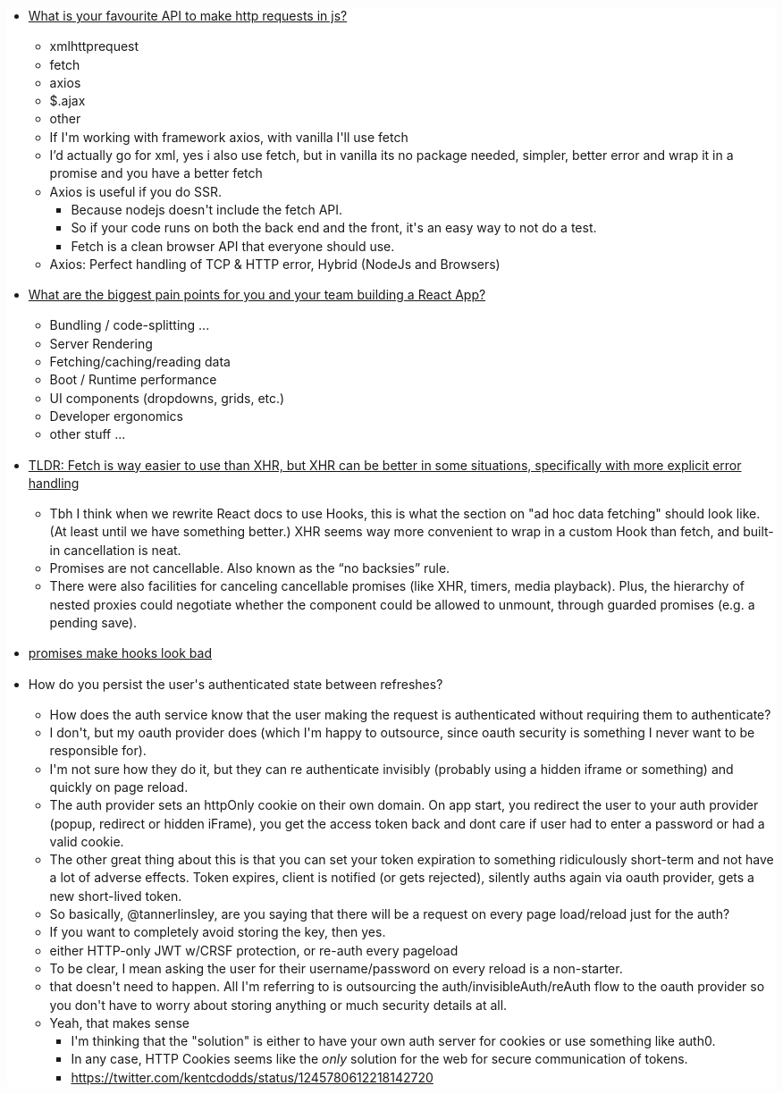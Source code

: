 - [What is your favourite API to make http requests in js?](https://twitter.com/FrancescoCiull4/status/1248711341243850765)
  - xmlhttprequest
  - fetch
  - axios
  - $.ajax
  - other
  - If I'm working with framework axios, with vanilla I'll use fetch
  - I’d actually go for xml, yes i also use fetch, but in vanilla its no package needed, simpler, better error and wrap it in a promise and you have a better fetch 
  - Axios is useful if you do SSR.
    - Because nodejs doesn't include the fetch API.
    - So if your code runs on both the back end and the front, it's an easy way to not do a test.
    - Fetch is a clean browser API that everyone should use.
  - Axios: Perfect handling of TCP & HTTP error, Hybrid (NodeJs and Browsers)

- [What are the biggest pain points for you and your team building a React App?](https://twitter.com/ryanflorence/status/1249841029374595072)
  - Bundling / code-splitting ...
  - Server Rendering
  - Fetching/caching/reading data
  - Boot / Runtime performance
  - UI components (dropdowns, grids, etc.)
  - Developer ergonomics
  - other stuff ...

- [TLDR: Fetch is way easier to use than XHR, but XHR can be better in some situations, specifically with more explicit error handling](https://twitter.com/dan_abramov/status/1246251834324516868)
  - Tbh I think when we rewrite React docs to use Hooks, this is what the section on "ad hoc data fetching" should look like. (At least until we have something better.) XHR seems way more convenient to wrap in a custom Hook than fetch, and built-in cancellation is neat.
  - Promises are not cancellable. Also known as the “no backsies” rule.
  - There were also facilities for canceling cancellable promises (like XHR, timers, media playback). Plus, the hierarchy of nested proxies could negotiate whether the component could be allowed to unmount, through guarded promises (e.g. a pending save).

- [promises make hooks look bad](https://twitter.com/tannerlinsley/status/1246274175448145920)

- How do you persist the user's authenticated state between refreshes? 
  - How does the auth service know that the user making the request is authenticated without requiring them to authenticate?
  - I don't, but my oauth provider does (which I'm happy to outsource, since oauth security is something I never want to be responsible for).
  - I'm not sure how they do it, but they can re authenticate invisibly (probably using a hidden iframe or something) and quickly on page reload.
  - The auth provider sets an httpOnly cookie on their own domain. On app start, you redirect the user to your auth provider (popup, redirect or hidden iFrame), you get the access token back and dont care if user had to enter a password or had a valid cookie.
  - The other great thing about this is that you can set your token expiration to something ridiculously short-term and not have a lot of adverse effects. Token expires, client is notified (or gets rejected), silently auths again via oauth provider, gets a new short-lived token.
  - So basically, @tannerlinsley, are you saying that there will be a request on every page load/reload just for the auth?
  - If you want to completely avoid storing the key, then yes.
  - either HTTP-only JWT w/CRSF protection, or re-auth every pageload
  - To be clear, I mean asking the user for their username/password on every reload is a non-starter.
  - that doesn't need to happen. All I'm referring to is outsourcing the auth/invisibleAuth/reAuth flow to the oauth provider so you don't have to worry about storing anything or much security details at all.
  - Yeah, that makes sense
    - I'm thinking that the "solution" is either to have your own auth server for cookies or use something like auth0.
    - In any case, HTTP Cookies seems like the *only* solution for the web for secure communication of tokens.
    - https://twitter.com/kentcdodds/status/1245780612218142720
